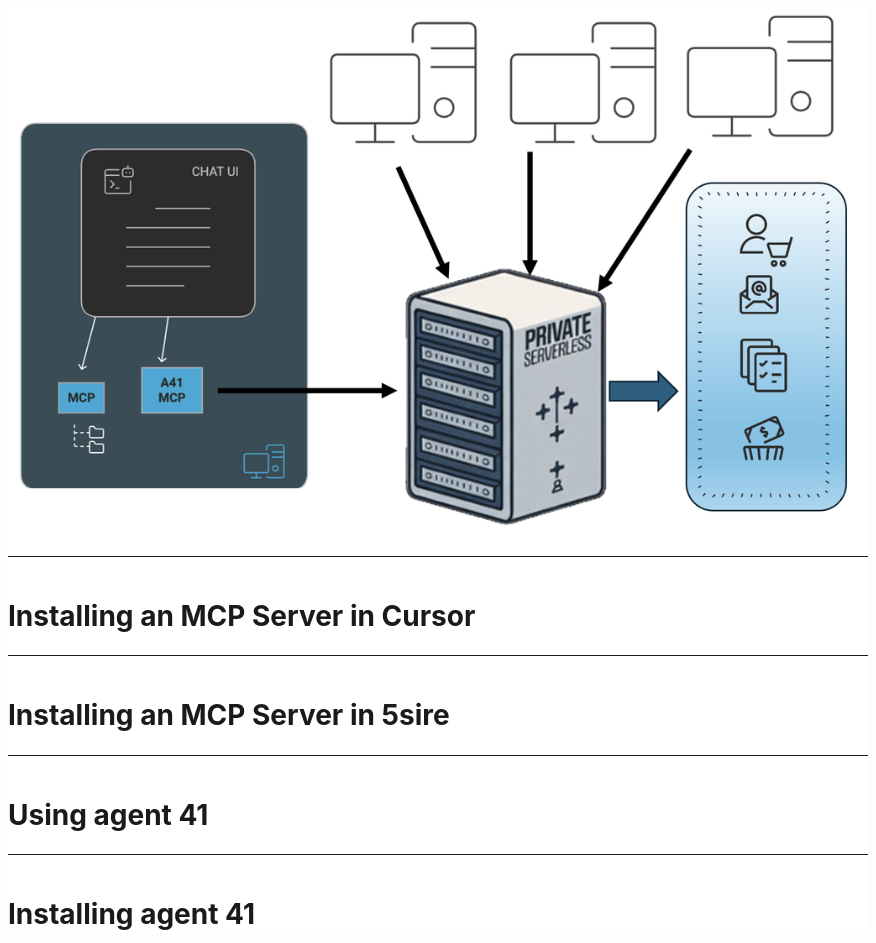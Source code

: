 ![bg 90%](2-mcp/agent41.png)

---

# Installing an MCP Server in Cursor

```

```

---

# Installing an MCP Server in 5sire

---

# Using agent 41


---

# Installing agent 41

